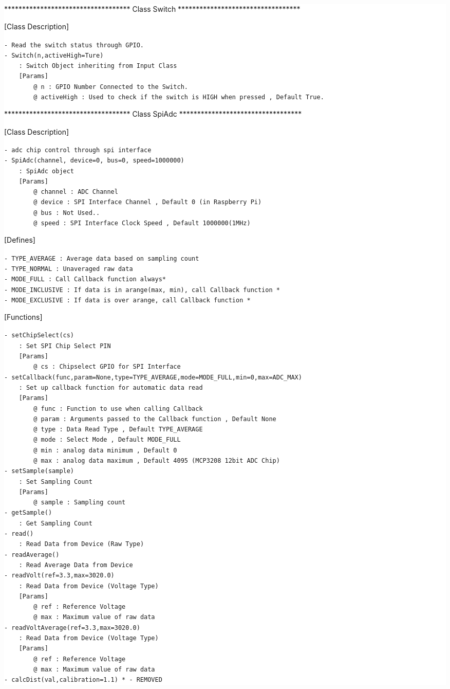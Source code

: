 *********************************** Class Switch **********************************

[Class Description]

    - Read the switch status through GPIO.
    - Switch(n,activeHigh=Ture)
        : Switch Object inheriting from Input Class
        [Params]
            @ n : GPIO Number Connected to the Switch. 
            @ activeHigh : Used to check if the switch is HIGH when pressed , Default True.

*********************************** Class SpiAdc **********************************

[Class Description]

    - adc chip control through spi interface 
    - SpiAdc(channel, device=0, bus=0, speed=1000000)
        : SpiAdc object
        [Params]
            @ channel : ADC Channel 
            @ device : SPI Interface Channel , Default 0 (in Raspberry Pi)
            @ bus : Not Used.. 
            @ speed : SPI Interface Clock Speed , Default 1000000(1MHz)

[Defines]

    - TYPE_AVERAGE : Average data based on sampling count
    - TYPE_NORMAL : Unaveraged raw data
    - MODE_FULL : Call Callback function always*
    - MODE_INCLUSIVE : If data is in arange(max, min), call Callback function *
    - MODE_EXCLUSIVE : If data is over arange, call Callback function *

[Functions]        

    - setChipSelect(cs)
        : Set SPI Chip Select PIN 
        [Params]
            @ cs : Chipselect GPIO for SPI Interface 
    - setCallback(func,param=None,type=TYPE_AVERAGE,mode=MODE_FULL,min=0,max=ADC_MAX)
        : Set up callback function for automatic data read
        [Params]
            @ func : Function to use when calling Callback 
            @ param : Arguments passed to the Callback function , Default None 
            @ type : Data Read Type , Default TYPE_AVERAGE
            @ mode : Select Mode , Default MODE_FULL
            @ min : analog data minimum , Default 0 
            @ max : analog data maximum , Default 4095 (MCP3208 12bit ADC Chip)
    - setSample(sample)
        : Set Sampling Count
        [Params]
            @ sample : Sampling count
    - getSample()
        : Get Sampling Count 
    - read()
        : Read Data from Device (Raw Type)
    - readAverage()
        : Read Average Data from Device 
    - readVolt(ref=3.3,max=3020.0)
        : Read Data from Device (Voltage Type)
        [Params]
            @ ref : Reference Voltage 
            @ max : Maximum value of raw data
    - readVoltAverage(ref=3.3,max=3020.0)
        : Read Data from Device (Voltage Type)
        [Params]
            @ ref : Reference Voltage 
            @ max : Maximum value of raw data
    - calcDist(val,calibration=1.1) * - REMOVED